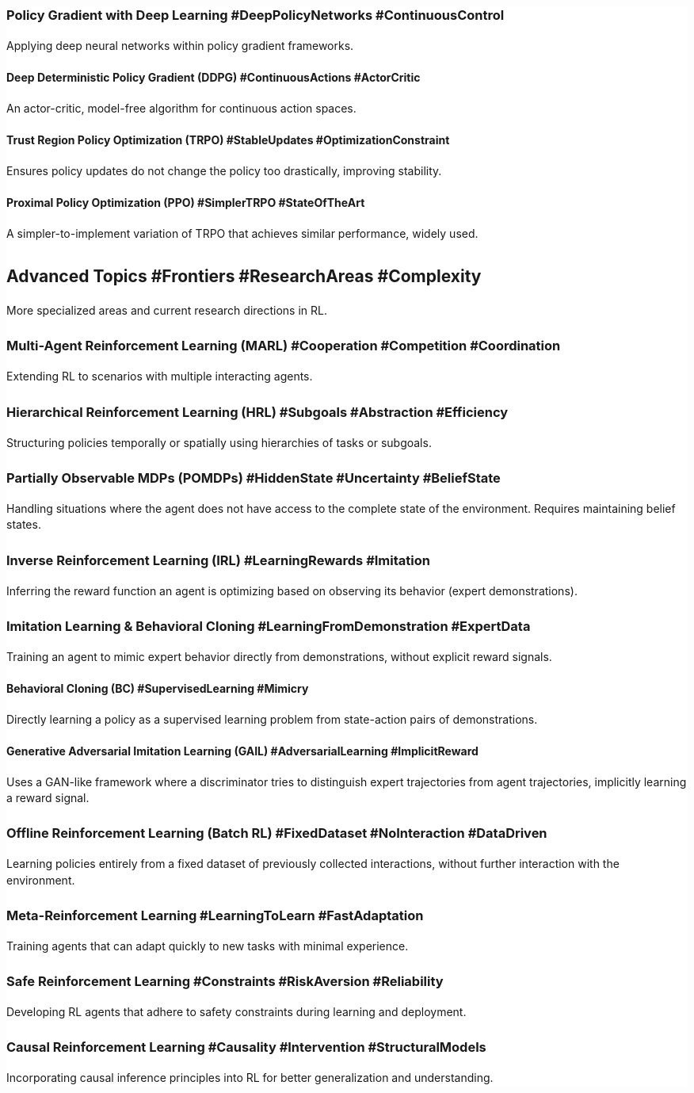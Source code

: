 ### Policy Gradient with Deep Learning #DeepPolicyNetworks #ContinuousControl
Applying deep neural networks within policy gradient frameworks.
#### Deep Deterministic Policy Gradient (DDPG) #ContinuousActions #ActorCritic
An actor-critic, model-free algorithm for continuous action spaces.
#### Trust Region Policy Optimization (TRPO) #StableUpdates #OptimizationConstraint
Ensures policy updates do not change the policy too drastically, improving stability.
#### Proximal Policy Optimization (PPO) #SimplerTRPO #StateOfTheArt
A simpler-to-implement variation of TRPO that achieves similar performance, widely used.

## Advanced Topics #Frontiers #ResearchAreas #Complexity
More specialized areas and current research directions in RL.
### Multi-Agent Reinforcement Learning (MARL) #Cooperation #Competition #Coordination
Extending RL to scenarios with multiple interacting agents.
### Hierarchical Reinforcement Learning (HRL) #Subgoals #Abstraction #Efficiency
Structuring policies temporally or spatially using hierarchies of tasks or subgoals.
### Partially Observable MDPs (POMDPs) #HiddenState #Uncertainty #BeliefState
Handling situations where the agent does not have access to the complete state of the environment. Requires maintaining belief states.
### Inverse Reinforcement Learning (IRL) #LearningRewards #Imitation
Inferring the reward function an agent is optimizing based on observing its behavior (expert demonstrations).
### Imitation Learning & Behavioral Cloning #LearningFromDemonstration #ExpertData
Training an agent to mimic expert behavior directly from demonstrations, without explicit reward signals.
#### Behavioral Cloning (BC) #SupervisedLearning #Mimicry
Directly learning a policy as a supervised learning problem from state-action pairs of demonstrations.
#### Generative Adversarial Imitation Learning (GAIL) #AdversarialLearning #ImplicitReward
Uses a GAN-like framework where a discriminator tries to distinguish expert trajectories from agent trajectories, implicitly learning a reward signal.
### Offline Reinforcement Learning (Batch RL) #FixedDataset #NoInteraction #DataDriven
Learning policies entirely from a fixed dataset of previously collected interactions, without further interaction with the environment.
### Meta-Reinforcement Learning #LearningToLearn #FastAdaptation
Training agents that can adapt quickly to new tasks with minimal experience.
### Safe Reinforcement Learning #Constraints #RiskAversion #Reliability
Developing RL agents that adhere to safety constraints during learning and deployment.
### Causal Reinforcement Learning #Causality #Intervention #StructuralModels
Incorporating causal inference principles into RL for better generalization and understanding.